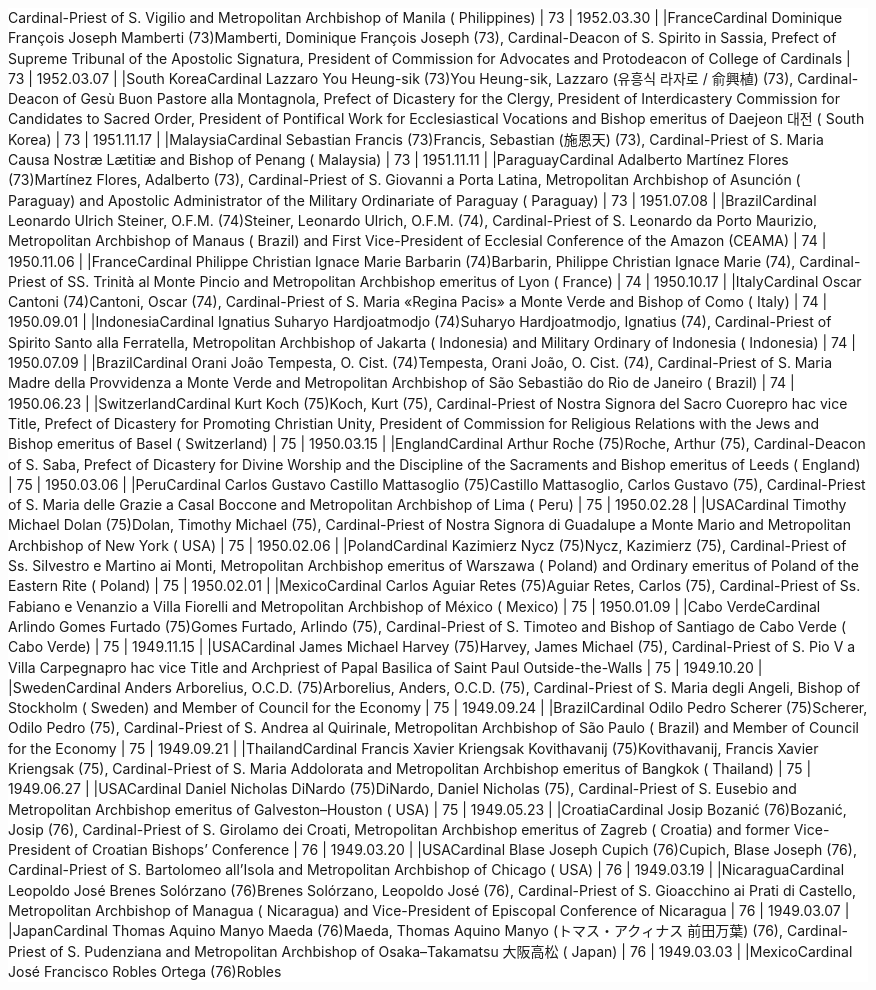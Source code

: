 Cardinal-Priest of S. Vigilio and Metropolitan Archbishop of Manila ( Philippines) | 73 | 1952.03.30 | |FranceCardinal Dominique François Joseph Mamberti (73)Mamberti, Dominique François Joseph (73), Cardinal-Deacon of S. Spirito in Sassia, Prefect of Supreme Tribunal of the Apostolic Signatura, President of Commission for Advocates and Protodeacon of College of Cardinals | 73 | 1952.03.07 | |South KoreaCardinal Lazzaro You Heung-sik (73)You Heung-sik, Lazzaro (유흥식 라자로 / 俞興植) (73), Cardinal-Deacon of Gesù Buon Pastore alla Montagnola, Prefect of Dicastery for the Clergy, President of Interdicastery Commission for Candidates to Sacred Order, President of Pontifical Work for Ecclesiastical Vocations and Bishop emeritus of Daejeon 대전 ( South Korea) | 73 | 1951.11.17 | |MalaysiaCardinal Sebastian Francis (73)Francis, Sebastian (施恩天) (73), Cardinal-Priest of S. Maria Causa Nostræ Lætitiæ and Bishop of Penang ( Malaysia) | 73 | 1951.11.11 | |ParaguayCardinal Adalberto Martínez Flores (73)Martínez Flores, Adalberto (73), Cardinal-Priest of S. Giovanni a Porta Latina, Metropolitan Archbishop of Asunción ( Paraguay) and Apostolic Administrator of the Military Ordinariate of Paraguay ( Paraguay) | 73 | 1951.07.08 | |BrazilCardinal Leonardo Ulrich Steiner, O.F.M. (74)Steiner, Leonardo Ulrich, O.F.M. (74), Cardinal-Priest of S. Leonardo da Porto Maurizio, Metropolitan Archbishop of Manaus ( Brazil) and First Vice-President of Ecclesial Conference of the Amazon (CEAMA) | 74 | 1950.11.06 | |FranceCardinal Philippe Christian Ignace Marie Barbarin (74)Barbarin, Philippe Christian Ignace Marie (74), Cardinal-Priest of SS. Trinità al Monte Pincio and Metropolitan Archbishop emeritus of Lyon ( France) | 74 | 1950.10.17 | |ItalyCardinal Oscar Cantoni (74)Cantoni, Oscar (74), Cardinal-Priest of S. Maria «Regina Pacis» a Monte Verde and Bishop of Como ( Italy) | 74 | 1950.09.01 | |IndonesiaCardinal Ignatius Suharyo Hardjoatmodjo (74)Suharyo Hardjoatmodjo, Ignatius (74), Cardinal-Priest of Spirito Santo alla Ferratella, Metropolitan Archbishop of Jakarta ( Indonesia) and Military Ordinary of Indonesia ( Indonesia) | 74 | 1950.07.09 | |BrazilCardinal Orani João Tempesta, O. Cist. (74)Tempesta, Orani João, O. Cist. (74), Cardinal-Priest of S. Maria Madre della Provvidenza a Monte Verde and Metropolitan Archbishop of São Sebastião do Rio de Janeiro ( Brazil) | 74 | 1950.06.23 | |SwitzerlandCardinal Kurt Koch (75)Koch, Kurt (75), Cardinal-Priest of Nostra Signora del Sacro Cuorepro hac vice Title, Prefect of Dicastery for Promoting Christian Unity, President of Commission for Religious Relations with the Jews and Bishop emeritus of Basel ( Switzerland) | 75 | 1950.03.15 | |EnglandCardinal Arthur Roche (75)Roche, Arthur (75), Cardinal-Deacon of S. Saba, Prefect of Dicastery for Divine Worship and the Discipline of the Sacraments and Bishop emeritus of Leeds ( England) | 75 | 1950.03.06 | |PeruCardinal Carlos Gustavo Castillo Mattasoglio (75)Castillo Mattasoglio, Carlos Gustavo (75), Cardinal-Priest of S. Maria delle Grazie a Casal Boccone and Metropolitan Archbishop of Lima ( Peru) | 75 | 1950.02.28 | |USACardinal Timothy Michael Dolan (75)Dolan, Timothy Michael (75), Cardinal-Priest of Nostra Signora di Guadalupe a Monte Mario and Metropolitan Archbishop of New York ( USA) | 75 | 1950.02.06 | |PolandCardinal Kazimierz Nycz (75)Nycz, Kazimierz (75), Cardinal-Priest of Ss. Silvestro e Martino ai Monti, Metropolitan Archbishop emeritus of Warszawa ( Poland) and Ordinary emeritus of Poland of the Eastern Rite ( Poland) | 75 | 1950.02.01 | |MexicoCardinal Carlos Aguiar Retes (75)Aguiar Retes, Carlos (75), Cardinal-Priest of Ss. Fabiano e Venanzio a Villa Fiorelli and Metropolitan Archbishop of México ( Mexico) | 75 | 1950.01.09 | |Cabo VerdeCardinal Arlindo Gomes Furtado (75)Gomes Furtado, Arlindo (75), Cardinal-Priest of S. Timoteo and Bishop of Santiago de Cabo Verde ( Cabo Verde) | 75 | 1949.11.15 | |USACardinal James Michael Harvey (75)Harvey, James Michael (75), Cardinal-Priest of S. Pio V a Villa Carpegnapro hac vice Title and Archpriest of Papal Basilica of Saint Paul Outside-the-Walls | 75 | 1949.10.20 | |SwedenCardinal Anders Arborelius, O.C.D. (75)Arborelius, Anders, O.C.D. (75), Cardinal-Priest of S. Maria degli Angeli, Bishop of Stockholm ( Sweden) and Member of Council for the Economy | 75 | 1949.09.24 | |BrazilCardinal Odilo Pedro Scherer (75)Scherer, Odilo Pedro (75), Cardinal-Priest of S. Andrea al Quirinale, Metropolitan Archbishop of São Paulo ( Brazil) and Member of Council for the Economy | 75 | 1949.09.21 | |ThailandCardinal Francis Xavier Kriengsak Kovithavanij (75)Kovithavanij, Francis Xavier Kriengsak (75), Cardinal-Priest of S. Maria Addolorata and Metropolitan Archbishop emeritus of Bangkok ( Thailand) | 75 | 1949.06.27 | |USACardinal Daniel Nicholas DiNardo (75)DiNardo, Daniel Nicholas (75), Cardinal-Priest of S. Eusebio and Metropolitan Archbishop emeritus of Galveston–Houston ( USA) | 75 | 1949.05.23 | |CroatiaCardinal Josip Bozanić (76)Bozanić, Josip (76), Cardinal-Priest of S. Girolamo dei Croati, Metropolitan Archbishop emeritus of Zagreb ( Croatia) and former Vice-President of Croatian Bishops’ Conference | 76 | 1949.03.20 | |USACardinal Blase Joseph Cupich (76)Cupich, Blase Joseph (76), Cardinal-Priest of S. Bartolomeo all’Isola and Metropolitan Archbishop of Chicago ( USA) | 76 | 1949.03.19 | |NicaraguaCardinal Leopoldo José Brenes Solórzano (76)Brenes Solórzano, Leopoldo José (76), Cardinal-Priest of S. Gioacchino ai Prati di Castello, Metropolitan Archbishop of Managua ( Nicaragua) and Vice-President of Episcopal Conference of Nicaragua | 76 | 1949.03.07 | |JapanCardinal Thomas Aquino Manyo Maeda (76)Maeda, Thomas Aquino Manyo (トマス・アクィナス 前田万葉) (76), Cardinal-Priest of S. Pudenziana and Metropolitan Archbishop of Osaka–Takamatsu 大阪高松 ( Japan) | 76 | 1949.03.03 | |MexicoCardinal José Francisco Robles Ortega (76)Robles